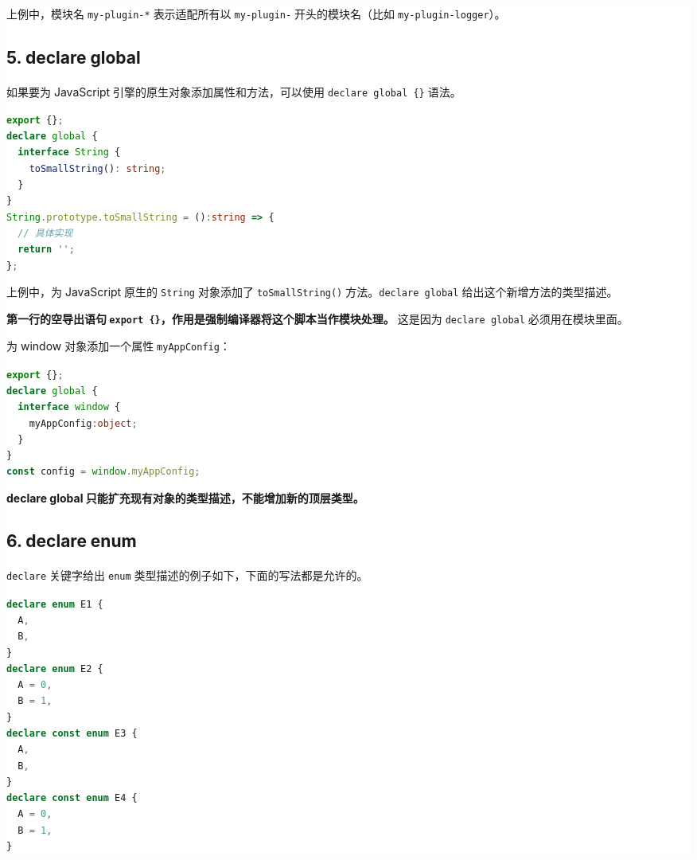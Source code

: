 上例中，模块名 `my-plugin-*` 表示适配所有以 `my-plugin-` 开头的模块名（比如 `my-plugin-logger`）。

## 5. declare global

如果要为 JavaScript 引擎的原生对象添加属性和方法，可以使用 `declare global {}` 语法。

```typescript
export {};
declare global {
  interface String {
    toSmallString(): string;
  }
}
String.prototype.toSmallString = ():string => {
  // 具体实现
  return '';
};
```

上例中，为 JavaScript 原生的 `String` 对象添加了 `toSmallString()` 方法。`declare global` 给出这个新增方法的类型描述。

**第一行的空导出语句 `export {}`，作用是强制编译器将这个脚本当作模块处理。** 这是因为 `declare global` 必须用在模块里面。

为 window 对象添加一个属性 `myAppConfig`：

```typescript
export {};
declare global {
  interface window {
    myAppConfig:object;
  }
}
const config = window.myAppConfig;
```

**declare global 只能扩充现有对象的类型描述，不能增加新的顶层类型。**

## 6. declare enum

`declare` 关键字给出 `enum` 类型描述的例子如下，下面的写法都是允许的。

```typescript
declare enum E1 {
  A,
  B,
}
declare enum E2 {
  A = 0,
  B = 1,
}
declare const enum E3 {
  A,
  B,
}
declare const enum E4 {
  A = 0,
  B = 1,
}
```
